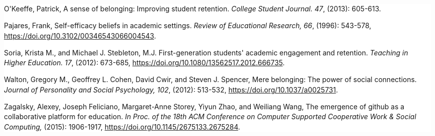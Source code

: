 O'Keeffe, Patrick, A sense of belonging: Improving student retention. *College Student Journal. 47*, (2013): 605-613.

Pajares, Frank, Self-efficacy beliefs in academic settings. *Review of Educational Research, 66*, (1996): 543-578, https://doi.org/10.3102/00346543066004543.

Soria, Krista M., and Michael J. Stebleton, M.J. First-generation students' academic engagement and retention. *Teaching in Higher Education. 17*, (2012): 673-685, https://doi.org/10.1080/13562517.2012.666735.

Walton, Gregory M., Geoffrey L. Cohen, David Cwir, and Steven J. Spencer, Mere belonging: The power of social connections. *Journal of Personality and Social Psychology, 102*, (2012): 513-532, https://doi.org/10.1037/a0025731.

Zagalsky, Alexey, Joseph Feliciano, Margaret-Anne Storey, Yiyun Zhao, and Weiliang Wang, The emergence of github as a collaborative platform for education. *In Proc. of the 18th ACM Conference on Computer Supported Cooperative Work & Social Computing,* (2015): 1906-1917, https://doi.org/10.1145/2675133.2675284.
